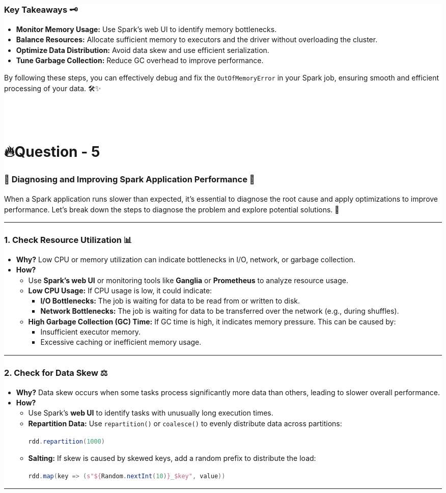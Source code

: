 
### **Key Takeaways** 🗝️
- **Monitor Memory Usage:** Use Spark’s web UI to identify memory bottlenecks.
- **Balance Resources:** Allocate sufficient memory to executors and the driver without overloading the cluster.
- **Optimize Data Distribution:** Avoid data skew and use efficient serialization.
- **Tune Garbage Collection:** Reduce GC overhead to improve performance.

By following these steps, you can effectively debug and fix the `OutOfMemoryError` in your Spark job, ensuring smooth and efficient processing of your data. 🛠️✨

<br/>
<br/>

# 🔥Question - 5

### 🌟 **Diagnosing and Improving Spark Application Performance** 🌟

When a Spark application runs slower than expected, it’s essential to diagnose the root cause and apply optimizations to improve performance. Let’s break down the steps to diagnose the problem and explore potential solutions. 🚀

---

### 1. **Check Resource Utilization** 📊
   - **Why?** Low CPU or memory utilization can indicate bottlenecks in I/O, network, or garbage collection.
   - **How?**
     - Use **Spark’s web UI** or monitoring tools like **Ganglia** or **Prometheus** to analyze resource usage.
     - **Low CPU Usage:** If CPU usage is low, it could indicate:
       - **I/O Bottlenecks:** The job is waiting for data to be read from or written to disk.
       - **Network Bottlenecks:** The job is waiting for data to be transferred over the network (e.g., during shuffles).
     - **High Garbage Collection (GC) Time:** If GC time is high, it indicates memory pressure. This can be caused by:
       - Insufficient executor memory.
       - Excessive caching or inefficient memory usage.

---

### 2. **Check for Data Skew** ⚖️
   - **Why?** Data skew occurs when some tasks process significantly more data than others, leading to slower overall performance.
   - **How?**
     - Use Spark’s **web UI** to identify tasks with unusually long execution times.
     - **Repartition Data:** Use `repartition()` or `coalesce()` to evenly distribute data across partitions:
       ```scala
       rdd.repartition(1000)
       ```
     - **Salting:** If skew is caused by skewed keys, add a random prefix to distribute the load:
       ```scala
       rdd.map(key => (s"${Random.nextInt(10)}_$key", value))
       ```

---